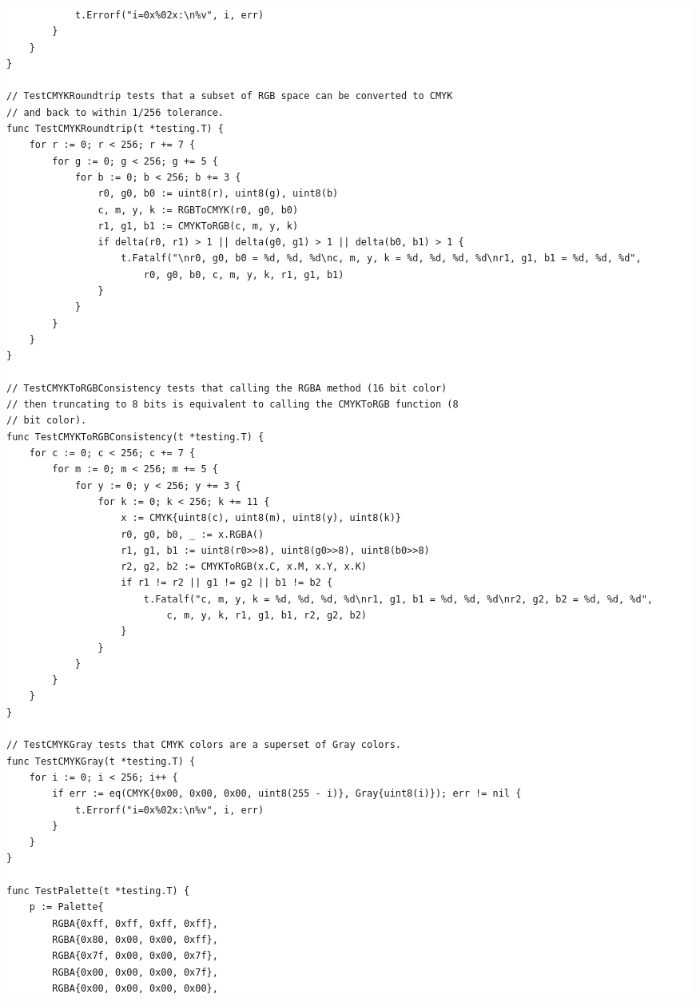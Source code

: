 ```
			t.Errorf("i=0x%02x:\n%v", i, err)
		}
	}
}

// TestCMYKRoundtrip tests that a subset of RGB space can be converted to CMYK
// and back to within 1/256 tolerance.
func TestCMYKRoundtrip(t *testing.T) {
	for r := 0; r < 256; r += 7 {
		for g := 0; g < 256; g += 5 {
			for b := 0; b < 256; b += 3 {
				r0, g0, b0 := uint8(r), uint8(g), uint8(b)
				c, m, y, k := RGBToCMYK(r0, g0, b0)
				r1, g1, b1 := CMYKToRGB(c, m, y, k)
				if delta(r0, r1) > 1 || delta(g0, g1) > 1 || delta(b0, b1) > 1 {
					t.Fatalf("\nr0, g0, b0 = %d, %d, %d\nc, m, y, k = %d, %d, %d, %d\nr1, g1, b1 = %d, %d, %d",
						r0, g0, b0, c, m, y, k, r1, g1, b1)
				}
			}
		}
	}
}

// TestCMYKToRGBConsistency tests that calling the RGBA method (16 bit color)
// then truncating to 8 bits is equivalent to calling the CMYKToRGB function (8
// bit color).
func TestCMYKToRGBConsistency(t *testing.T) {
	for c := 0; c < 256; c += 7 {
		for m := 0; m < 256; m += 5 {
			for y := 0; y < 256; y += 3 {
				for k := 0; k < 256; k += 11 {
					x := CMYK{uint8(c), uint8(m), uint8(y), uint8(k)}
					r0, g0, b0, _ := x.RGBA()
					r1, g1, b1 := uint8(r0>>8), uint8(g0>>8), uint8(b0>>8)
					r2, g2, b2 := CMYKToRGB(x.C, x.M, x.Y, x.K)
					if r1 != r2 || g1 != g2 || b1 != b2 {
						t.Fatalf("c, m, y, k = %d, %d, %d, %d\nr1, g1, b1 = %d, %d, %d\nr2, g2, b2 = %d, %d, %d",
							c, m, y, k, r1, g1, b1, r2, g2, b2)
					}
				}
			}
		}
	}
}

// TestCMYKGray tests that CMYK colors are a superset of Gray colors.
func TestCMYKGray(t *testing.T) {
	for i := 0; i < 256; i++ {
		if err := eq(CMYK{0x00, 0x00, 0x00, uint8(255 - i)}, Gray{uint8(i)}); err != nil {
			t.Errorf("i=0x%02x:\n%v", i, err)
		}
	}
}

func TestPalette(t *testing.T) {
	p := Palette{
		RGBA{0xff, 0xff, 0xff, 0xff},
		RGBA{0x80, 0x00, 0x00, 0xff},
		RGBA{0x7f, 0x00, 0x00, 0x7f},
		RGBA{0x00, 0x00, 0x00, 0x7f},
		RGBA{0x00, 0x00, 0x00, 0x00},
```